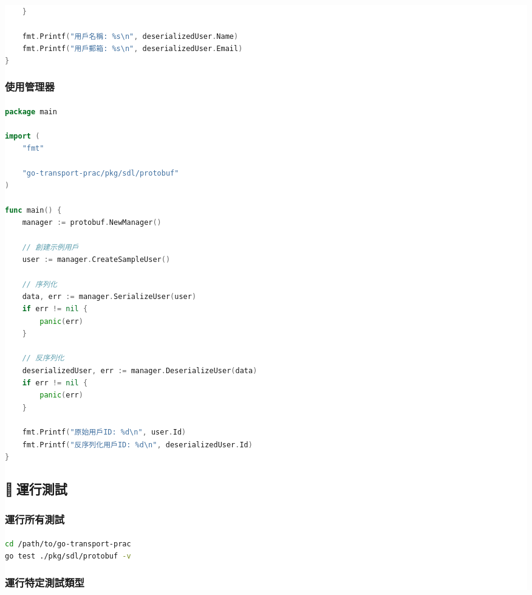 ```go
    }
    
    fmt.Printf("用戶名稱: %s\n", deserializedUser.Name)
    fmt.Printf("用戶郵箱: %s\n", deserializedUser.Email)
}
```

### 使用管理器

```go
package main

import (
    "fmt"
    
    "go-transport-prac/pkg/sdl/protobuf"
)

func main() {
    manager := protobuf.NewManager()
    
    // 創建示例用戶
    user := manager.CreateSampleUser()
    
    // 序列化
    data, err := manager.SerializeUser(user)
    if err != nil {
        panic(err)
    }
    
    // 反序列化
    deserializedUser, err := manager.DeserializeUser(data)
    if err != nil {
        panic(err)
    }
    
    fmt.Printf("原始用戶ID: %d\n", user.Id)
    fmt.Printf("反序列化用戶ID: %d\n", deserializedUser.Id)
}
```

## 🧪 運行測試

### 運行所有測試

```bash
cd /path/to/go-transport-prac
go test ./pkg/sdl/protobuf -v
```

### 運行特定測試類型

